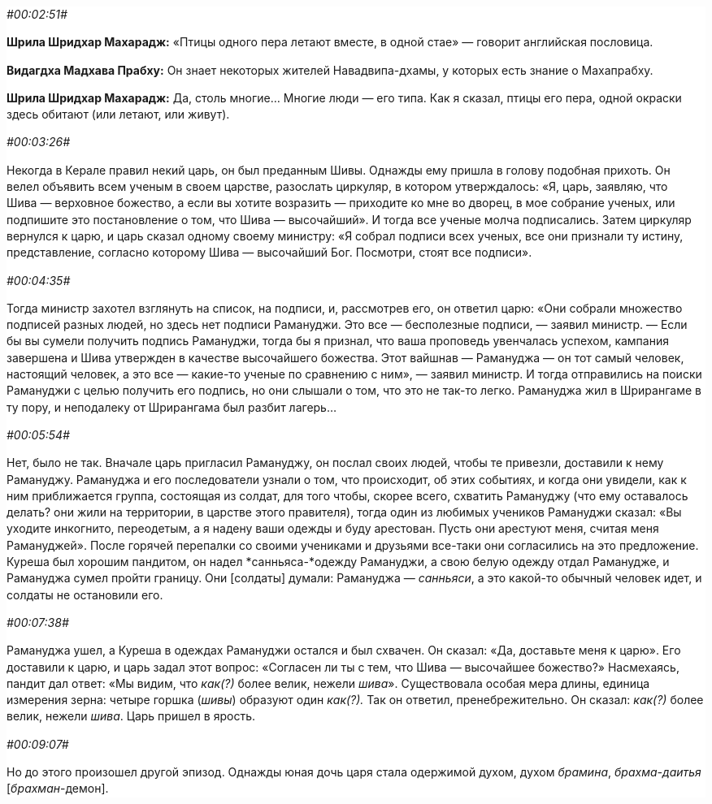 *#00:02:51#*

**Шрила Шридхар Махарадж:** «Птицы одного пера летают вместе, в одной стае» — говорит английская пословица.

**Видагдха Мадхава Прабху:** Он знает некоторых жителей Навадвипа-дхамы, у которых есть знание о Махапрабху.

**Шрила Шридхар Махарадж:** Да, столь многие… Многие люди — его типа. Как я сказал, птицы его пера, одной окраски здесь обитают (или летают, или живут).

*#00:03:26#*

Некогда в Керале правил некий царь, он был преданным Шивы. Однажды ему пришла в голову подобная прихоть. Он велел объявить всем ученым в своем царстве, разослать циркуляр, в котором утверждалось: «Я, царь, заявляю, что Шива — верховное божество, а если вы хотите возразить — приходите ко мне во дворец, в мое собрание ученых, или подпишите это постановление о том, что Шива — высочайший». И тогда все ученые молча подписались. Затем циркуляр вернулся к царю, и царь сказал одному своему министру: «Я собрал подписи всех ученых, все они признали ту истину, представление, согласно которому Шива — высочайший Бог. Посмотри, стоят все подписи».

*#00:04:35#*

Тогда министр захотел взглянуть на список, на подписи, и, рассмотрев его, он ответил царю: «Они собрали множество подписей разных людей, но здесь нет подписи Рамануджи. Это все — бесполезные подписи, — заявил министр. — Если бы вы сумели получить подпись Рамануджи, тогда бы я признал, что ваша проповедь увенчалась успехом, кампания завершена и Шива утвержден в качестве высочайшего божества. Этот вайшнав — Рамануджа — он тот самый человек, настоящий человек, а это все — какие-то ученые по сравнению с ним», — заявил министр. И тогда отправились на поиски Рамануджи с целью получить его подпись, но они слышали о том, что это не так-то легко. Рамануджа жил в Шрирангаме в ту пору, и неподалеку от Шрирангама был разбит лагерь…

*#00:05:54#*

Нет, было не так. Вначале царь пригласил Рамануджу, он послал своих людей, чтобы те привезли, доставили к нему Рамануджу. Рамануджа и его последователи узнали о том, что происходит, об этих событиях, и когда они увидели, как к ним приближается группа, состоящая из солдат, для того чтобы, скорее всего, схватить Рамануджу (что ему оставалось делать? они жили на территории, в царстве этого правителя), тогда один из любимых учеников Рамануджи сказал: «Вы уходите инкогнито, переодетым, а я надену ваши одежды и буду арестован. Пусть они арестуют меня, считая меня Рамануджей». После горячей перепалки со своими учениками и друзьями все-таки они согласились на это предложение. Куреша был хорошим пандитом, он надел *санньяса-*одежду Рамануджи, а свою белую одежду отдал Раманудже, и Рамануджа сумел пройти границу. Они [солдаты] думали: Рамануджа — *санньяси*, а это какой-то обычный человек идет, и солдаты не остановили его.

*#00:07:38#*

Рамануджа ушел, а Куреша в одеждах Рамануджи остался и был схвачен. Он сказал: «Да, доставьте меня к царю». Его доставили к царю, и царь задал этот вопрос: «Согласен ли ты с тем, что Шива — высочайшее божество?» Насмехаясь, пандит дал ответ: «Мы видим, что *как(?)* более велик, нежели *шива*». Существовала особая мера длины, единица измерения зерна: четыре горшка (*шивы*) образуют один *как(?).* Так он ответил, пренебрежительно. Он сказал: *как(?)* более велик, нежели *шива*. Царь пришел в ярость.

*#00:09:07#*

Но до этого произошел другой эпизод. Однажды юная дочь царя стала одержимой духом, духом *брамина*, *брахма-даитья* [*брахман*-демон].


[^_ftn1]: «Люди, поглощенные мыслями о мирских наслаждениях, избирают себе лидера или гуру из числа таких же слепцов, как они сами, — слепцов, которые привязаны к внешним объектам, доступным для материальных чувств. Такие люди не способны понять, что цель жизни одна: вернуться домой, к Господу Вишну, и посвятить себя служению Ему. Как слепой, идущий за другим слепым, сбивается с пути и падает в яму, так и материалистичные люди, избравшие своим лидером еще одного материалиста, запутываются в необычайно прочных веревках кармической деятельности и погружаются в бездонную пучину материального бытия, где их снова и снова преследуют тройственные страдания» («Шримад-Бхагаватам», 7.5.31).
[^_ftn2]: «Не умастив свои тела пылью со святых стоп вайшнавов, полностью свободных от материальной скверны, привязанные к материалистичной жизни люди не способны достичь стоп Всевышнего Господа, прославляемого за Свои сверхъестественные деяния. Лишь обретя преданность Шри Кришне и прибежище у Его лотосоподобных стоп, человек освобождается от рабства материи» («Шримад-Бхагаватам», 7.5.32).
[^_ftn3]: Прахлада ответил: «Кришна, Прекрасный Господь сам находит путь к нашему сердцу. И лишь очарованные бренным, не способны увидеть Его. Кто живет ради ублажения чувств, обращает свою жизнь в ад — и нынешнюю, и будущую. Жевать жеванное другими — вот удел любителей плотских утех» («Шримад-Бхагаватам», 7.5.30).